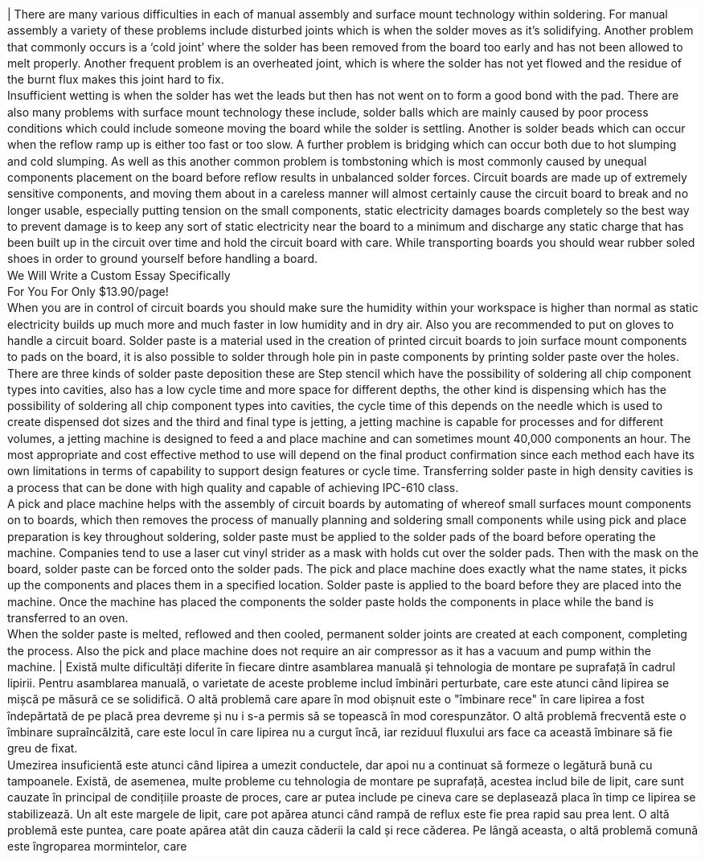 | There are many various difficulties in each of manual assembly and surface mount technology within soldering. For manual assembly a variety of these problems include disturbed joints which is when the solder moves as it’s solidifying. Another problem that commonly occurs is a ‘cold joint’ where the solder has been removed from the board too early and has not been allowed to melt properly. Another frequent problem is an overheated joint, which is where the solder has not yet flowed and the residue of the burnt flux makes this joint hard to fix.<br/>Insufficient wetting is when the solder has wet the leads but then has not went on to form a good bond with the pad. There are also many problems with surface mount technology these include, solder balls which are mainly caused by poor process conditions which could include someone moving the board while the solder is settling. Another is solder beads which can occur when the reflow ramp up is either too fast or too slow. A further problem is bridging which can occur both due to hot slumping and cold slumping. As well as this another common problem is tombstoning which is most commonly caused by unequal components placement on the board before reflow results in unbalanced solder forces. Circuit boards are made up of extremely sensitive components, and moving them about in a careless manner will almost certainly cause the circuit board to break and no longer usable, especially putting tension on the small components, static electricity damages boards completely so the best way to prevent damage is to keep any sort of static electricity near the board to a minimum and discharge any static charge that has been built up in the circuit over time and hold the circuit board with care. While transporting boards you should wear rubber soled shoes in order to ground yourself before handling a board.<br/>We Will Write a Custom Essay Specifically<br/>For You For Only $13.90/page!<br/>When you are in control of circuit boards you should make sure the humidity within your workspace is higher than normal as static electricity builds up much more and much faster in low humidity and in dry air. Also you are recommended to put on gloves to handle a circuit board. Solder paste is a material used in the creation of printed circuit boards to join surface mount components to pads on the board, it is also possible to solder through hole pin in paste components by printing solder paste over the holes. There are three kinds of solder paste deposition these are Step stencil which have the possibility of soldering all chip component types into cavities, also has a low cycle time and more space for different depths, the other kind is dispensing which has the possibility of soldering all chip component types into cavities, the cycle time of this depends on the needle which is used to create dispensed dot sizes and the third and final type is jetting, a jetting machine is capable for processes and for different volumes, a jetting machine is designed to feed a and place machine and can sometimes mount 40,000 components an hour. The most appropriate and cost effective method to use will depend on the final product confirmation since each method each have its own limitations in terms of capability to support design features or cycle time. Transferring solder paste in high density cavities is a process that can be done with high quality and capable of achieving IPC-610 class.<br/>A pick and place machine helps with the assembly of circuit boards by automating of whereof small surfaces mount components on to boards, which then removes the process of manually planning and soldering small components while using pick and place preparation is key throughout soldering, solder paste must be applied to the solder pads of the board before operating the machine. Companies tend to use a laser cut vinyl strider as a mask with holds cut over the solder pads. Then with the mask on the board, solder paste can be forced onto the solder pads. The pick and place machine does exactly what the name states, it picks up the components and places them in a specified location. Solder paste is applied to the board before they are placed into the machine. Once the machine has placed the components the solder paste holds the components in place while the band is transferred to an oven.<br/>When the solder paste is melted, reflowed and then cooled, permanent solder joints are created at each component, completing the process. Also the pick and place machine does not require an air compressor as it has a vacuum and pump within the machine. | Există multe dificultăți diferite în fiecare dintre asamblarea manuală și tehnologia de montare pe suprafață în cadrul lipirii. Pentru asamblarea manuală, o varietate de aceste probleme includ îmbinări perturbate, care este atunci când lipirea se mișcă pe măsură ce se solidifică. O altă problemă care apare în mod obișnuit este o "îmbinare rece" în care lipirea a fost îndepărtată de pe placă prea devreme și nu i s-a permis să se topească în mod corespunzător. O altă problemă frecventă este o îmbinare supraîncălzită, care este locul în care lipirea nu a curgut încă, iar reziduul fluxului ars face ca această îmbinare să fie greu de fixat.<br/>Umezirea insuficientă este atunci când lipirea a umezit conductele, dar apoi nu a continuat să formeze o legătură bună cu tampoanele. Există, de asemenea, multe probleme cu tehnologia de montare pe suprafață, acestea includ bile de lipit, care sunt cauzate în principal de condițiile proaste de proces, care ar putea include pe cineva care se deplasează placa în timp ce lipirea se stabilizează. Un alt este margele de lipit, care pot apărea atunci când rampă de reflux este fie prea rapid sau prea lent. O altă problemă este puntea, care poate apărea atât din cauza căderii la cald și rece căderea. Pe lângă aceasta, o altă problemă comună este îngroparea mormintelor, care